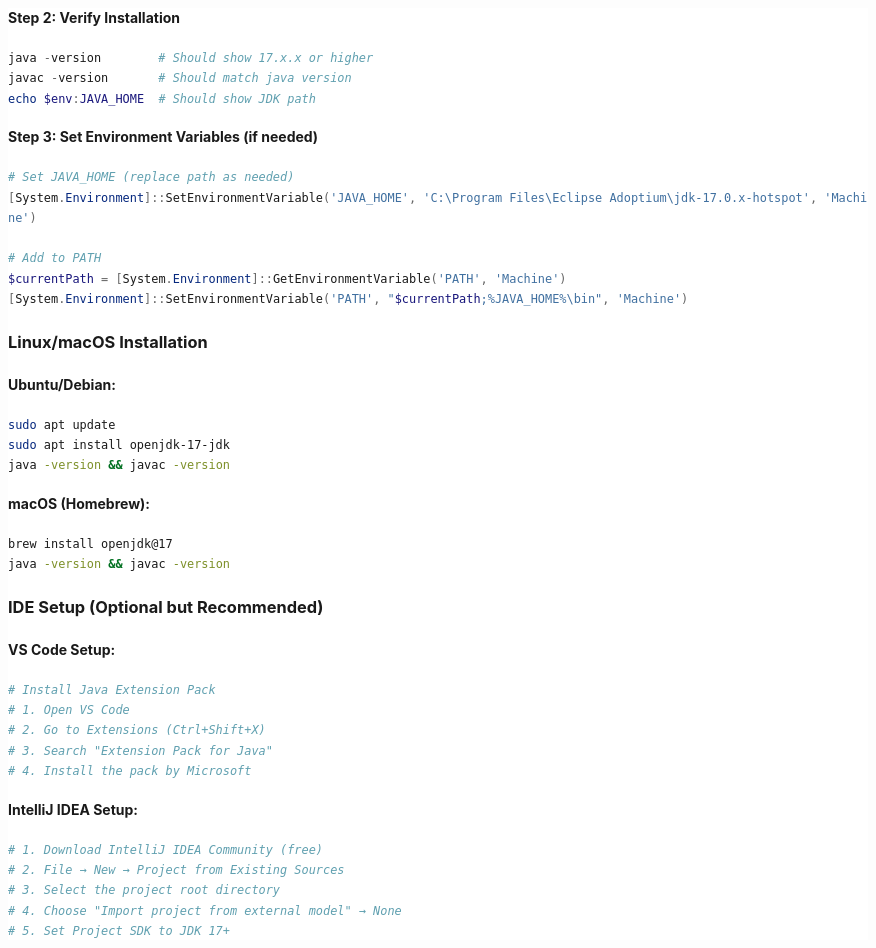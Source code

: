 #### **Step 2: Verify Installation**
```powershell
java -version        # Should show 17.x.x or higher
javac -version       # Should match java version
echo $env:JAVA_HOME  # Should show JDK path
```

#### **Step 3: Set Environment Variables (if needed)**
```powershell
# Set JAVA_HOME (replace path as needed)
[System.Environment]::SetEnvironmentVariable('JAVA_HOME', 'C:\Program Files\Eclipse Adoptium\jdk-17.0.x-hotspot', 'Machine')

# Add to PATH
$currentPath = [System.Environment]::GetEnvironmentVariable('PATH', 'Machine')
[System.Environment]::SetEnvironmentVariable('PATH', "$currentPath;%JAVA_HOME%\bin", 'Machine')
```

### **Linux/macOS Installation**

#### **Ubuntu/Debian:**
```bash
sudo apt update
sudo apt install openjdk-17-jdk
java -version && javac -version
```

#### **macOS (Homebrew):**
```bash
brew install openjdk@17
java -version && javac -version
```

### **IDE Setup (Optional but Recommended)**

#### **VS Code Setup:**
```bash
# Install Java Extension Pack
# 1. Open VS Code
# 2. Go to Extensions (Ctrl+Shift+X)
# 3. Search "Extension Pack for Java"
# 4. Install the pack by Microsoft
```

#### **IntelliJ IDEA Setup:**
```bash
# 1. Download IntelliJ IDEA Community (free)
# 2. File → New → Project from Existing Sources
# 3. Select the project root directory
# 4. Choose "Import project from external model" → None
# 5. Set Project SDK to JDK 17+
```
